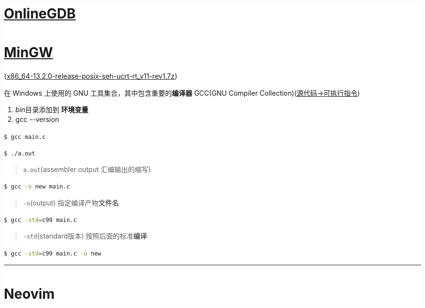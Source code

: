 # [OnlineGDB](https://onlinegdb.com/online_c_compiler) 



# [**MinGW**](https://github.com/niXman/mingw-builds-binaries/releases)

{[x86_64-13.2.0-release-posix-seh-ucrt-rt_v11-rev1.7z](https://github.com/niXman/mingw-builds-binaries/releases/download/13.2.0-rt_v11-rev1/x86_64-13.2.0-release-posix-seh-ucrt-rt_v11-rev1.7z)}

在 Windows 上使用的 GNU 工具集合，其中包含重要的**编译器** GCC(GNU Compiler Collection)(<u>源代码→可执行指令</u>)



1. *bin*目录添加到 **环境变量** 
2. gcc --version

```bash
$ gcc main.c
```



```bash
$ ./a.out
```

> `a.out`(assembler output 汇编输出的缩写)



```bash
$ gcc -o new main.c
```


>`-o`(output)	指定编译产物**文件名** 



```bash
$ gcc -std=c99 main.c
```

> `-std`(standard版本)	按照后面的标准**编译**



```bash
$ gcc -std=c99 main.c -o new
```



***





# Neovim


